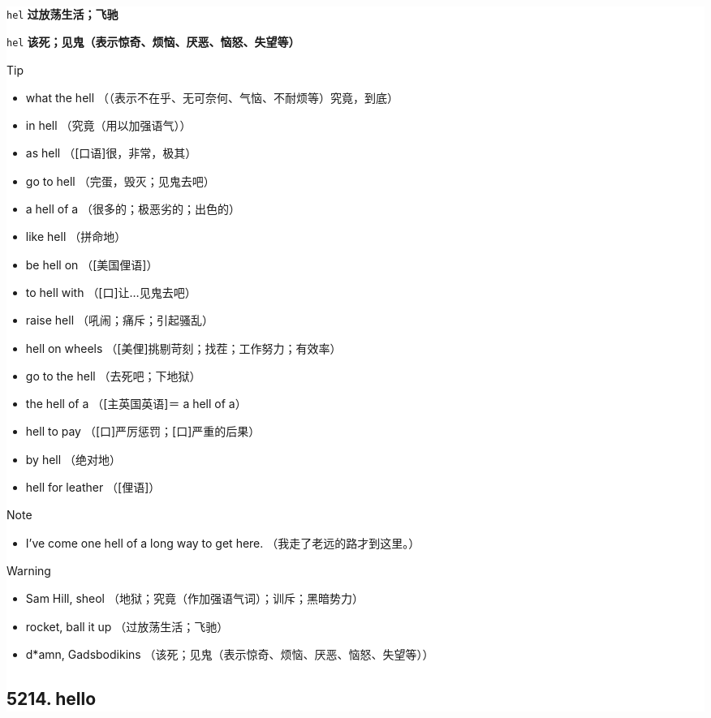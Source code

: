 `hel`  **过放荡生活；飞驰**

`hel`  **该死；见鬼（表示惊奇、烦恼、厌恶、恼怒、失望等）**

> [!TIP]
>
> - what the hell （（表示不在乎、无可奈何、气恼、不耐烦等）究竟，到底）
>
> - in hell （究竟（用以加强语气））
>
> - as hell （[口语]很，非常，极其）
>
> - go to hell （完蛋，毁灭；见鬼去吧）
>
> - a hell of a （很多的；极恶劣的；出色的）
>
> - like hell （拼命地）
>
> - be hell on （[美国俚语]）
>
> - to hell with （[口]让…见鬼去吧）
>
> - raise hell （吼闹；痛斥；引起骚乱）
>
> - hell on wheels （[美俚]挑剔苛刻；找茬；工作努力；有效率）
>
> - go to the hell （去死吧；下地狱）
>
> - the hell of a （[主英国英语]＝ a hell of a）
>
> - hell to pay （[口]严厉惩罚；[口]严重的后果）
>
> - by hell （绝对地）
>
> - hell for leather （[俚语]）
>

> [!NOTE]
>
> - I’ve come one hell of a long way to get here. （我走了老远的路才到这里。）
>

> [!WARNING]
>
> - Sam Hill, sheol （地狱；究竟（作加强语气词）；训斥；黑暗势力）
>
> - rocket, ball it up （过放荡生活；飞驰）
>
> - d*amn, Gadsbodikins （该死；见鬼（表示惊奇、烦恼、厌恶、恼怒、失望等））
>

## 5214. hello
